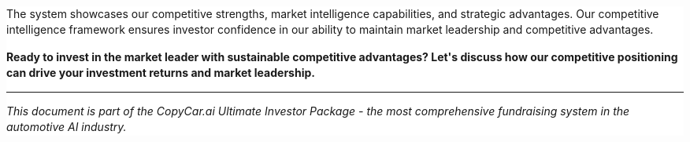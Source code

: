 The system showcases our competitive strengths, market intelligence capabilities, and strategic advantages. Our competitive intelligence framework ensures investor confidence in our ability to maintain market leadership and competitive advantages.

**Ready to invest in the market leader with sustainable competitive advantages? Let's discuss how our competitive positioning can drive your investment returns and market leadership.**

---

*This document is part of the CopyCar.ai Ultimate Investor Package - the most comprehensive fundraising system in the automotive AI industry.*
